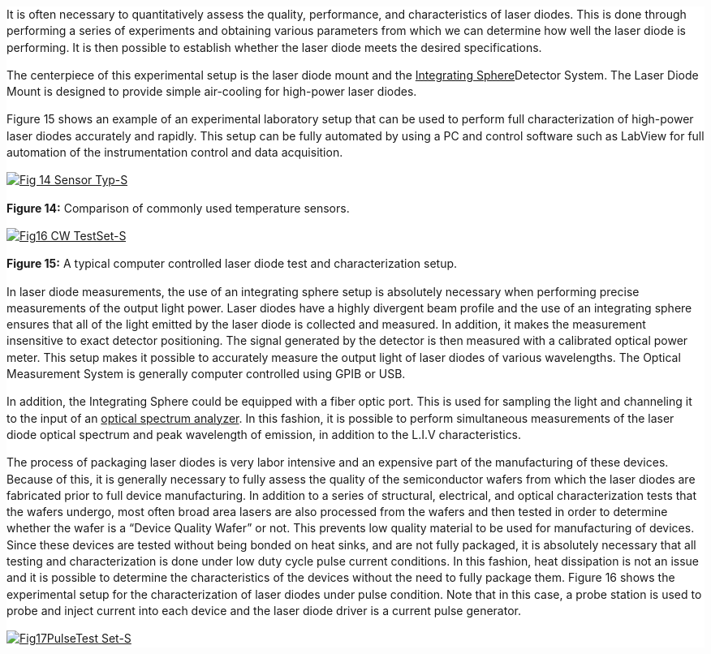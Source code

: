 It is often necessary to quantitatively assess the quality, performance, and characteristics of laser diodes. This is done through performing a series of experiments and obtaining various parameters from which we can determine how well the laser diode is performing. It is then possible to establish whether the laser diode meets the desired specifications.

The centerpiece of this experimental setup is the laser diode mount and the [Integrating Sphere](https://www.newport.com.cn/c/integrating-spheres)Detector System. The Laser Diode Mount is designed to provide simple air-cooling for high-power laser diodes.

Figure 15 shows an example of an experimental laboratory setup that can be used to perform full characterization of high-power laser diodes accurately and rapidly. This setup can be fully automated by using a PC and control software such as LabView for full automation of the instrumentation control and data acquisition.

[![Fig 14 Sensor Typ-S](https://www.newport.com.cn/medias/sys_master/images/images/h46/hf7/8798083612702/Fig-14-Sensor-Typ-S-400w.gif)](https://www.newport.com.cn/medias/sys_master/images/images/had/hbe/8798083743774/Fig-14-Sensor-Typ-S-600w.gif)

**Figure 14:** Comparison of commonly used temperature sensors.

[![Fig16 CW TestSet-S](https://www.newport.com.cn/medias/sys_master/images/images/hac/h1a/8798124441630/Fig16-CW-TestSet-S-400w.gif)](https://www.newport.com.cn/medias/sys_master/images/images/h84/hdb/8798124474398/Fig16-CW-TestSet-S-600w.gif)

**Figure 15:** A typical computer controlled laser diode test and characterization setup.

In laser diode measurements, the use of an integrating sphere setup is absolutely necessary when performing precise measurements of the output light power. Laser diodes have a highly divergent beam profile and the use of an integrating sphere ensures that all of the light emitted by the laser diode is collected and measured. In addition, it makes the measurement insensitive to exact detector positioning. The signal generated by the detector is then measured with a calibrated optical power meter. This setup makes it possible to accurately measure the output light of laser diodes of various wavelengths. The Optical Measurement System is generally computer controlled using GPIB or USB.

In addition, the Integrating Sphere could be equipped with a fiber optic port. This is used for sampling the light and channeling it to the input of an [optical spectrum analyzer](https://www.newport.com.cn/c/spectrographs). In this fashion, it is possible to perform simultaneous measurements of the laser diode optical spectrum and peak wavelength of emission, in addition to the L.I.V characteristics.

The process of packaging laser diodes is very labor intensive and an expensive part of the manufacturing of these devices. Because of this, it is generally necessary to fully assess the quality of the semiconductor wafers from which the laser diodes are fabricated prior to full device manufacturing. In addition to a series of structural, electrical, and optical characterization tests that the wafers undergo, most often broad area lasers are also processed from the wafers and then tested in order to determine whether the wafer is a “Device Quality Wafer” or not. This prevents low quality material to be used for manufacturing of devices. Since these devices are tested without being bonded on heat sinks, and are not fully packaged, it is absolutely necessary that all testing and characterization is done under low duty cycle pulse current conditions. In this fashion, heat dissipation is not an issue and it is possible to determine the characteristics of the devices without the need to fully package them. Figure 16 shows the experimental setup for the characterization of laser diodes under pulse condition. Note that in this case, a probe station is used to probe and inject current into each device and the laser diode driver is a current pulse generator.

[![Fig17PulseTest Set-S](https://www.newport.com.cn/medias/sys_master/images/images/h10/h89/8798125293598/Fig17PulseTest-Set-S-400w.gif)](https://www.newport.com.cn/medias/sys_master/images/images/h36/hf7/8798125522974/Fig17PulseTest-Set-S-600w.gif)
